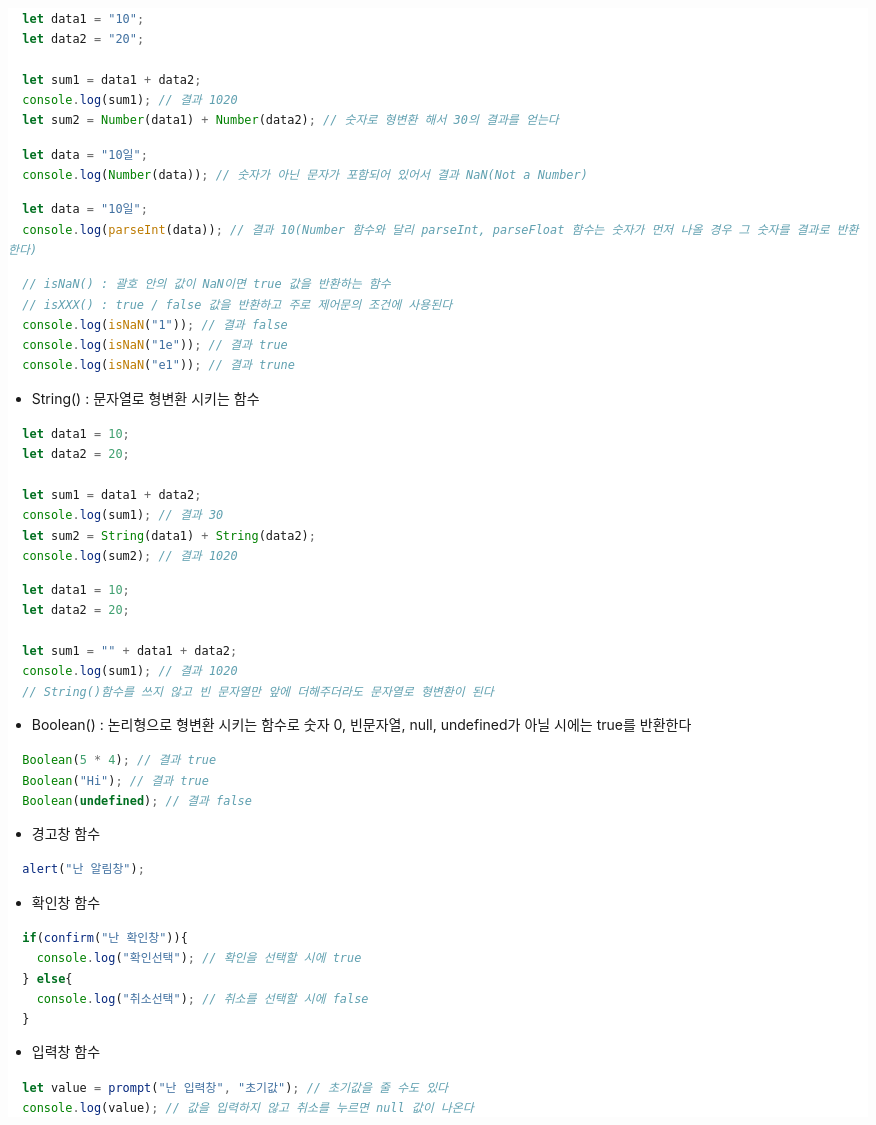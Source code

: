   ```js
    let data1 = "10";
    let data2 = "20";

    let sum1 = data1 + data2;
    console.log(sum1); // 결과 1020
    let sum2 = Number(data1) + Number(data2); // 숫자로 형변환 해서 30의 결과를 얻는다 
  ```
  ```js
    let data = "10일";
    console.log(Number(data)); // 숫자가 아닌 문자가 포함되어 있어서 결과 NaN(Not a Number)
  ```
  ```js
    let data = "10일";
    console.log(parseInt(data)); // 결과 10(Number 함수와 달리 parseInt, parseFloat 함수는 숫자가 먼저 나올 경우 그 숫자를 결과로 반환한다)
  ```
  ```js
    // isNaN() : 괄호 안의 값이 NaN이면 true 값을 반환하는 함수 
    // isXXX() : true / false 값을 반환하고 주로 제어문의 조건에 사용된다
    console.log(isNaN("1")); // 결과 false
    console.log(isNaN("1e")); // 결과 true
    console.log(isNaN("e1")); // 결과 trune
  ```
  - String() : 문자열로 형변환 시키는 함수


  ```js
    let data1 = 10;
    let data2 = 20;

    let sum1 = data1 + data2;
    console.log(sum1); // 결과 30
    let sum2 = String(data1) + String(data2);
    console.log(sum2); // 결과 1020
  ```
  ```js
    let data1 = 10;
    let data2 = 20;

    let sum1 = "" + data1 + data2;
    console.log(sum1); // 결과 1020 
    // String()함수를 쓰지 않고 빈 문자열만 앞에 더해주더라도 문자열로 형변환이 된다
  ```
  - Boolean() : 논리형으로 형변환 시키는 함수로 숫자 0, 빈문자열, null, undefined가 아닐 시에는 true를 반환한다

  ```js
    Boolean(5 * 4); // 결과 true
    Boolean("Hi"); // 결과 true
    Boolean(undefined); // 결과 false
  ```
- 경고창 함수
```js
  alert("난 알림창");
```  
- 확인창 함수
```js
  if(confirm("난 확인창")){
    console.log("확인선택"); // 확인을 선택할 시에 true
  } else{
    console.log("취소선택"); // 취소를 선택할 시에 false
  }
```
- 입력창 함수
```js
  let value = prompt("난 입력창", "초기값"); // 초기값을 줄 수도 있다
  console.log(value); // 값을 입력하지 않고 취소를 누르면 null 값이 나온다
```
```js
```